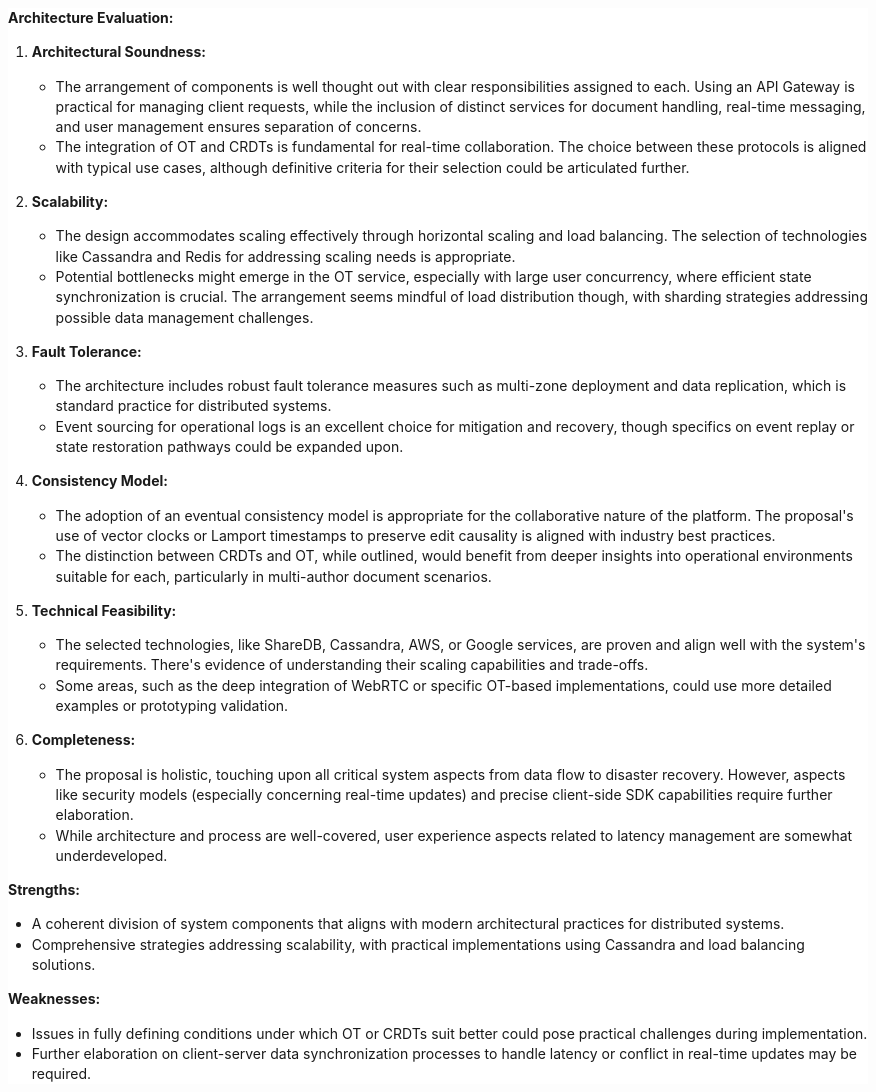 **Architecture Evaluation:**

1) **Architectural Soundness:** 
   - The arrangement of components is well thought out with clear responsibilities assigned to each. Using an API Gateway is practical for managing client requests, while the inclusion of distinct services for document handling, real-time messaging, and user management ensures separation of concerns.
   - The integration of OT and CRDTs is fundamental for real-time collaboration. The choice between these protocols is aligned with typical use cases, although definitive criteria for their selection could be articulated further.

2) **Scalability:**
   - The design accommodates scaling effectively through horizontal scaling and load balancing. The selection of technologies like Cassandra and Redis for addressing scaling needs is appropriate.
   - Potential bottlenecks might emerge in the OT service, especially with large user concurrency, where efficient state synchronization is crucial. The arrangement seems mindful of load distribution though, with sharding strategies addressing possible data management challenges.

3) **Fault Tolerance:**
   - The architecture includes robust fault tolerance measures such as multi-zone deployment and data replication, which is standard practice for distributed systems.
   - Event sourcing for operational logs is an excellent choice for mitigation and recovery, though specifics on event replay or state restoration pathways could be expanded upon.

4) **Consistency Model:**
   - The adoption of an eventual consistency model is appropriate for the collaborative nature of the platform. The proposal's use of vector clocks or Lamport timestamps to preserve edit causality is aligned with industry best practices.
   - The distinction between CRDTs and OT, while outlined, would benefit from deeper insights into operational environments suitable for each, particularly in multi-author document scenarios.

5) **Technical Feasibility:**
   - The selected technologies, like ShareDB, Cassandra, AWS, or Google services, are proven and align well with the system's requirements. There's evidence of understanding their scaling capabilities and trade-offs.
   - Some areas, such as the deep integration of WebRTC or specific OT-based implementations, could use more detailed examples or prototyping validation.

6) **Completeness:**
   - The proposal is holistic, touching upon all critical system aspects from data flow to disaster recovery. However, aspects like security models (especially concerning real-time updates) and precise client-side SDK capabilities require further elaboration.
   - While architecture and process are well-covered, user experience aspects related to latency management are somewhat underdeveloped.

**Strengths:**
- A coherent division of system components that aligns with modern architectural practices for distributed systems.
- Comprehensive strategies addressing scalability, with practical implementations using Cassandra and load balancing solutions.

**Weaknesses:**
- Issues in fully defining conditions under which OT or CRDTs suit better could pose practical challenges during implementation.
- Further elaboration on client-server data synchronization processes to handle latency or conflict in real-time updates may be required.
